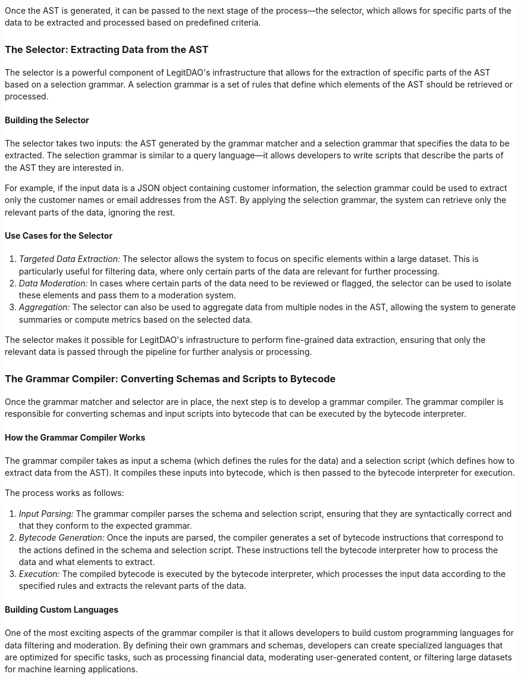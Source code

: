 Once the AST is generated, it can be passed to the next stage of the process—the selector, which allows for specific parts of the data to be extracted and processed based on predefined criteria.

### The Selector: Extracting Data from the AST
The selector is a powerful component of LegitDAO's infrastructure that allows for the extraction of specific parts of the AST based on a selection grammar. A selection grammar is a set of rules that define which elements of the AST should be retrieved or processed.

#### Building the Selector
The selector takes two inputs: the AST generated by the grammar matcher and a selection grammar that specifies the data to be extracted. The selection grammar is similar to a query language—it allows developers to write scripts that describe the parts of the AST they are interested in.

For example, if the input data is a JSON object containing customer information, the selection grammar could be used to extract only the customer names or email addresses from the AST. By applying the selection grammar, the system can retrieve only the relevant parts of the data, ignoring the rest.

#### Use Cases for the Selector
1. *Targeted Data Extraction:* The selector allows the system to focus on specific elements within a large dataset. This is particularly useful for filtering data, where only certain parts of the data are relevant for further processing.
2. *Data Moderation:* In cases where certain parts of the data need to be reviewed or flagged, the selector can be used to isolate these elements and pass them to a moderation system.
3. *Aggregation:* The selector can also be used to aggregate data from multiple nodes in the AST, allowing the system to generate summaries or compute metrics based on the selected data.

The selector makes it possible for LegitDAO's infrastructure to perform fine-grained data extraction, ensuring that only the relevant data is passed through the pipeline for further analysis or processing.

### The Grammar Compiler: Converting Schemas and Scripts to Bytecode
Once the grammar matcher and selector are in place, the next step is to develop a grammar compiler. The grammar compiler is responsible for converting schemas and input scripts into bytecode that can be executed by the bytecode interpreter.

#### How the Grammar Compiler Works
The grammar compiler takes as input a schema (which defines the rules for the data) and a selection script (which defines how to extract data from the AST). It compiles these inputs into bytecode, which is then passed to the bytecode interpreter for execution.

The process works as follows:

1. *Input Parsing:* The grammar compiler parses the schema and selection script, ensuring that they are syntactically correct and that they conform to the expected grammar.
2. *Bytecode Generation:* Once the inputs are parsed, the compiler generates a set of bytecode instructions that correspond to the actions defined in the schema and selection script. These instructions tell the bytecode interpreter how to process the data and what elements to extract.
3. *Execution:* The compiled bytecode is executed by the bytecode interpreter, which processes the input data according to the specified rules and extracts the relevant parts of the data.

#### Building Custom Languages
One of the most exciting aspects of the grammar compiler is that it allows developers to build custom programming languages for data filtering and moderation. By defining their own grammars and schemas, developers can create specialized languages that are optimized for specific tasks, such as processing financial data, moderating user-generated content, or filtering large datasets for machine learning applications.
